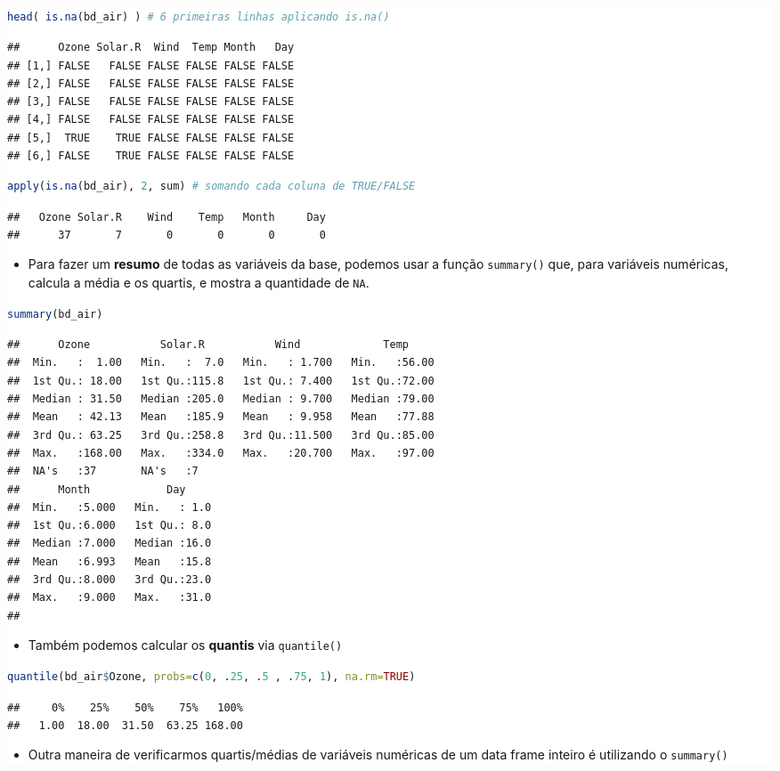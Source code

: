 ```r
head( is.na(bd_air) ) # 6 primeiras linhas aplicando is.na()
```

```
##      Ozone Solar.R  Wind  Temp Month   Day
## [1,] FALSE   FALSE FALSE FALSE FALSE FALSE
## [2,] FALSE   FALSE FALSE FALSE FALSE FALSE
## [3,] FALSE   FALSE FALSE FALSE FALSE FALSE
## [4,] FALSE   FALSE FALSE FALSE FALSE FALSE
## [5,]  TRUE    TRUE FALSE FALSE FALSE FALSE
## [6,] FALSE    TRUE FALSE FALSE FALSE FALSE
```

```r
apply(is.na(bd_air), 2, sum) # somando cada coluna de TRUE/FALSE
```

```
##   Ozone Solar.R    Wind    Temp   Month     Day 
##      37       7       0       0       0       0
```

- Para fazer um **resumo** de todas as variáveis da base, podemos usar a função `summary()` que, para variáveis numéricas, calcula a média e os quartis, e mostra a quantidade de `NA`.

```r
summary(bd_air)
```

```
##      Ozone           Solar.R           Wind             Temp      
##  Min.   :  1.00   Min.   :  7.0   Min.   : 1.700   Min.   :56.00  
##  1st Qu.: 18.00   1st Qu.:115.8   1st Qu.: 7.400   1st Qu.:72.00  
##  Median : 31.50   Median :205.0   Median : 9.700   Median :79.00  
##  Mean   : 42.13   Mean   :185.9   Mean   : 9.958   Mean   :77.88  
##  3rd Qu.: 63.25   3rd Qu.:258.8   3rd Qu.:11.500   3rd Qu.:85.00  
##  Max.   :168.00   Max.   :334.0   Max.   :20.700   Max.   :97.00  
##  NA's   :37       NA's   :7                                       
##      Month            Day      
##  Min.   :5.000   Min.   : 1.0  
##  1st Qu.:6.000   1st Qu.: 8.0  
##  Median :7.000   Median :16.0  
##  Mean   :6.993   Mean   :15.8  
##  3rd Qu.:8.000   3rd Qu.:23.0  
##  Max.   :9.000   Max.   :31.0  
## 
```
- Também podemos calcular os **quantis** via `quantile()`

```r
quantile(bd_air$Ozone, probs=c(0, .25, .5 , .75, 1), na.rm=TRUE)
```

```
##     0%    25%    50%    75%   100% 
##   1.00  18.00  31.50  63.25 168.00
```
- Outra maneira de verificarmos quartis/médias de variáveis numéricas de um data frame inteiro é utilizando o `summary()`
